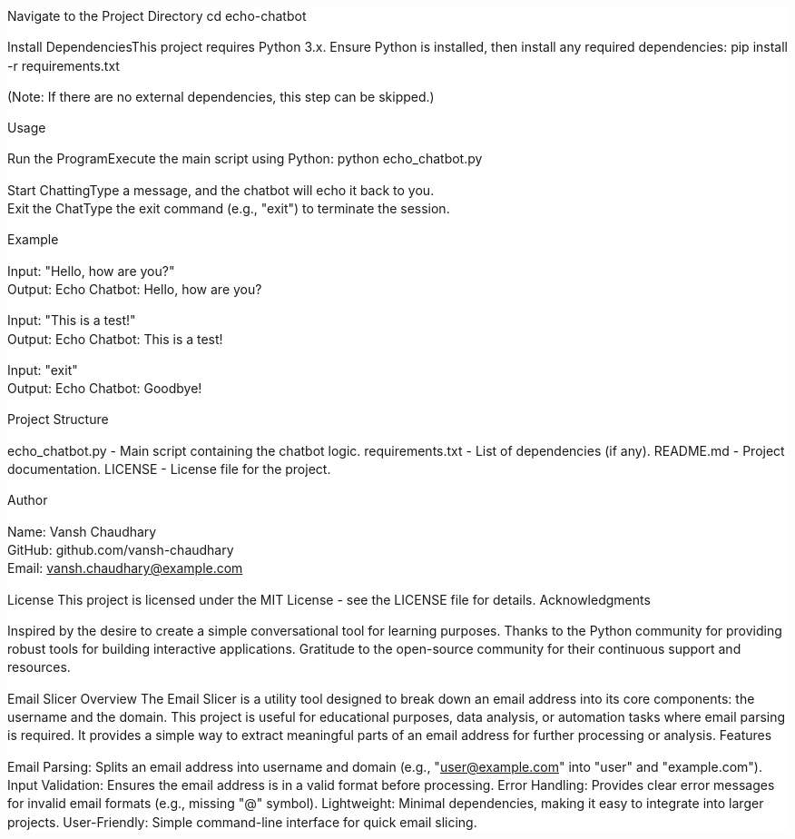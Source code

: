 
Navigate to the Project Directory  cd echo-chatbot


Install DependenciesThis project requires Python 3.x. Ensure Python is installed, then install any required dependencies:  pip install -r requirements.txt

(Note: If there are no external dependencies, this step can be skipped.)

Usage

Run the ProgramExecute the main script using Python:  python echo_chatbot.py


Start ChattingType a message, and the chatbot will echo it back to you.  
Exit the ChatType the exit command (e.g., "exit") to terminate the session.

Example

Input: "Hello, how are you?"  
Output:  Echo Chatbot: Hello, how are you?


Input: "This is a test!"  
Output:  Echo Chatbot: This is a test!


Input: "exit"  
Output:  Echo Chatbot: Goodbye!



Project Structure

echo_chatbot.py - Main script containing the chatbot logic.
requirements.txt - List of dependencies (if any).
README.md - Project documentation.
LICENSE - License file for the project.

Author

Name: Vansh Chaudhary  
GitHub: github.com/vansh-chaudhary  
Email: vansh.chaudhary@example.com

License
This project is licensed under the MIT License - see the LICENSE file for details.
Acknowledgments

Inspired by the desire to create a simple conversational tool for learning purposes.
Thanks to the Python community for providing robust tools for building interactive applications.
Gratitude to the open-source community for their continuous support and resources.

Email Slicer
Overview
The Email Slicer is a utility tool designed to break down an email address into its core components: the username and the domain. This project is useful for educational purposes, data analysis, or automation tasks where email parsing is required. It provides a simple way to extract meaningful parts of an email address for further processing or analysis.
Features

Email Parsing: Splits an email address into username and domain (e.g., "user@example.com" into "user" and "example.com").
Input Validation: Ensures the email address is in a valid format before processing.
Error Handling: Provides clear error messages for invalid email formats (e.g., missing "@" symbol).
Lightweight: Minimal dependencies, making it easy to integrate into larger projects.
User-Friendly: Simple command-line interface for quick email slicing.
